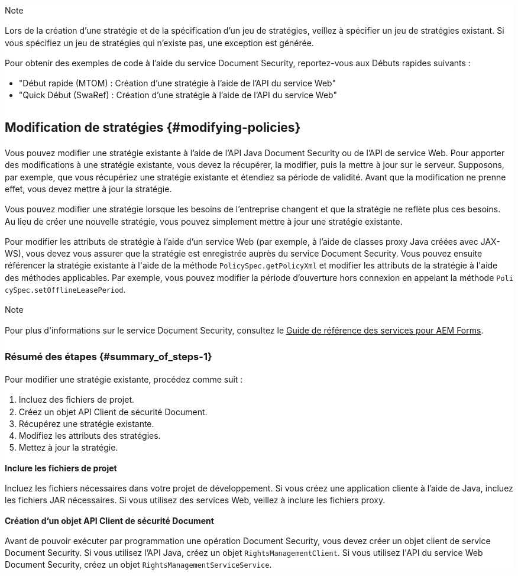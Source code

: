    >[!NOTE]
   >
   >Lors de la création d’une stratégie et de la spécification d’un jeu de stratégies, veillez à spécifier un jeu de stratégies existant. Si vous spécifiez un jeu de stratégies qui n’existe pas, une exception est générée.

Pour obtenir des exemples de code à l’aide du service Document Security, reportez-vous aux Débuts rapides suivants :

* &quot;Début rapide (MTOM) : Création d’une stratégie à l’aide de l’API du service Web&quot;
* &quot;Quick Début (SwaRef) : Création d’une stratégie à l’aide de l’API du service Web&quot;

## Modification de stratégies {#modifying-policies}

Vous pouvez modifier une stratégie existante à l’aide de l’API Java Document Security ou de l’API de service Web. Pour apporter des modifications à une stratégie existante, vous devez la récupérer, la modifier, puis la mettre à jour sur le serveur. Supposons, par exemple, que vous récupériez une stratégie existante et étendiez sa période de validité. Avant que la modification ne prenne effet, vous devez mettre à jour la stratégie.

Vous pouvez modifier une stratégie lorsque les besoins de l’entreprise changent et que la stratégie ne reflète plus ces besoins. Au lieu de créer une nouvelle stratégie, vous pouvez simplement mettre à jour une stratégie existante.

Pour modifier les attributs de stratégie à l’aide d’un service Web (par exemple, à l’aide de classes proxy Java créées avec JAX-WS), vous devez vous assurer que la stratégie est enregistrée auprès du service Document Security. Vous pouvez ensuite référencer la stratégie existante à l&#39;aide de la méthode `PolicySpec.getPolicyXml` et modifier les attributs de la stratégie à l&#39;aide des méthodes applicables. Par exemple, vous pouvez modifier la période d’ouverture hors connexion en appelant la méthode `PolicySpec.setOfflineLeasePeriod`.

>[!NOTE]
>
>Pour plus d&#39;informations sur le service Document Security, consultez le [Guide de référence des services pour AEM Forms](https://www.adobe.com/go/learn_aemforms_services_63).

### Résumé des étapes {#summary_of_steps-1}

Pour modifier une stratégie existante, procédez comme suit :

1. Incluez des fichiers de projet.
1. Créez un objet API Client de sécurité Document.
1. Récupérez une stratégie existante.
1. Modifiez les attributs des stratégies.
1. Mettez à jour la stratégie.

**Inclure les fichiers de projet**

Incluez les fichiers nécessaires dans votre projet de développement. Si vous créez une application cliente à l’aide de Java, incluez les fichiers JAR nécessaires. Si vous utilisez des services Web, veillez à inclure les fichiers proxy.

**Création d’un objet API Client de sécurité Document**

Avant de pouvoir exécuter par programmation une opération Document Security, vous devez créer un objet client de service Document Security. Si vous utilisez l’API Java, créez un objet `RightsManagementClient`. Si vous utilisez l&#39;API du service Web Document Security, créez un objet `RightsManagementServiceService`.
